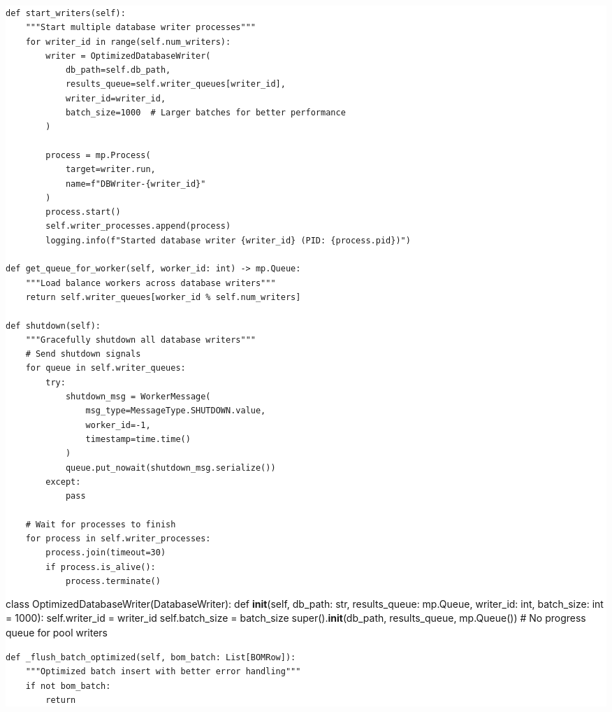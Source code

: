     def start_writers(self):
        """Start multiple database writer processes"""
        for writer_id in range(self.num_writers):
            writer = OptimizedDatabaseWriter(
                db_path=self.db_path,
                results_queue=self.writer_queues[writer_id],
                writer_id=writer_id,
                batch_size=1000  # Larger batches for better performance
            )
            
            process = mp.Process(
                target=writer.run, 
                name=f"DBWriter-{writer_id}"
            )
            process.start()
            self.writer_processes.append(process)
            logging.info(f"Started database writer {writer_id} (PID: {process.pid})")
    
    def get_queue_for_worker(self, worker_id: int) -> mp.Queue:
        """Load balance workers across database writers"""
        return self.writer_queues[worker_id % self.num_writers]
    
    def shutdown(self):
        """Gracefully shutdown all database writers"""
        # Send shutdown signals
        for queue in self.writer_queues:
            try:
                shutdown_msg = WorkerMessage(
                    msg_type=MessageType.SHUTDOWN.value,
                    worker_id=-1,
                    timestamp=time.time()
                )
                queue.put_nowait(shutdown_msg.serialize())
            except:
                pass
        
        # Wait for processes to finish
        for process in self.writer_processes:
            process.join(timeout=30)
            if process.is_alive():
                process.terminate()

class OptimizedDatabaseWriter(DatabaseWriter):
    def __init__(self, db_path: str, results_queue: mp.Queue, writer_id: int, batch_size: int = 1000):
        self.writer_id = writer_id
        self.batch_size = batch_size
        super().__init__(db_path, results_queue, mp.Queue())  # No progress queue for pool writers
        
    def _flush_batch_optimized(self, bom_batch: List[BOMRow]):
        """Optimized batch insert with better error handling"""
        if not bom_batch:
            return
            